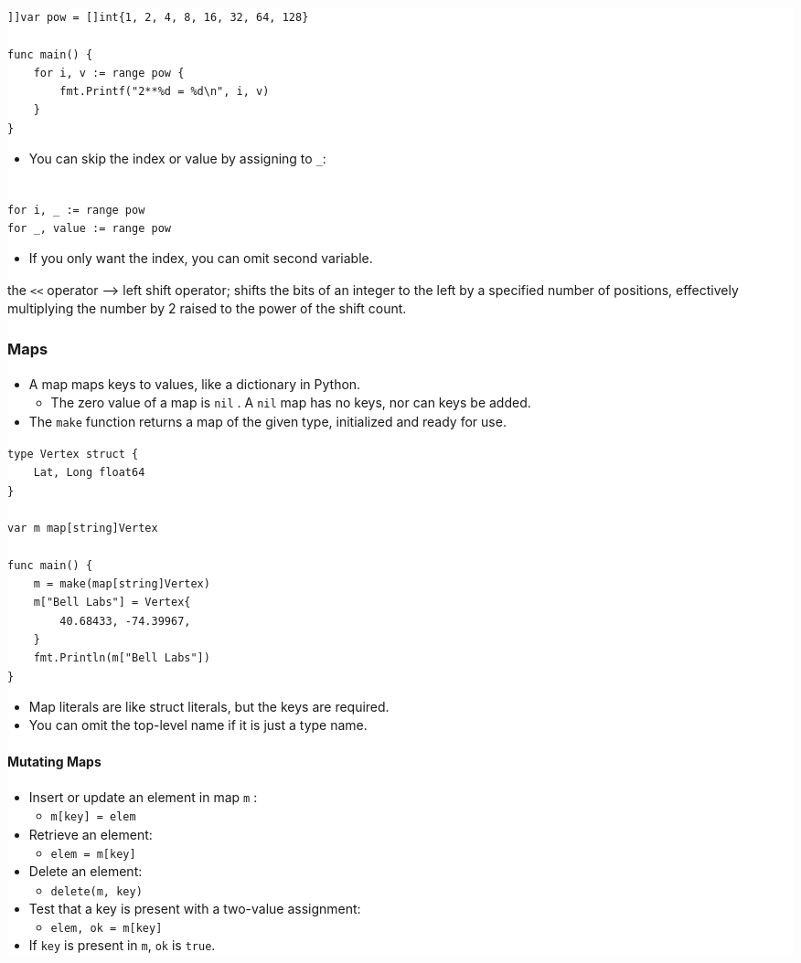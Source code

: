 ```[[
]]var pow = []int{1, 2, 4, 8, 16, 32, 64, 128}

func main() {
	for i, v := range pow {
		fmt.Printf("2**%d = %d\n", i, v)
	}
}

```

- You can skip the index or value by assigning to `_`:
```

for i, _ := range pow
for _, value := range pow
```

- If you only want the index, you can omit second variable.

the `<<` operator --> left shift operator; shifts the bits of an integer to the left by a specified number of positions, effectively multiplying the number by 2 raised to the power of the shift count. 

### Maps
- A map maps keys to values, like a dictionary in Python.
	- The zero value of a map is `nil` . A `nil` map has no keys, nor can keys be added.
- The `make` function returns a map of the given type, initialized and ready for use.
```
type Vertex struct {
	Lat, Long float64
}

var m map[string]Vertex

func main() {
	m = make(map[string]Vertex)
	m["Bell Labs"] = Vertex{
		40.68433, -74.39967,
	}
	fmt.Println(m["Bell Labs"])
}

```
- Map literals are like struct literals, but the keys are required. 
- You can omit the top-level name if it is just a type name. 

#### Mutating Maps
- Insert or update an element in map `m` :
	- `m[key] = elem`
- Retrieve an element:
	- `elem = m[key]`
- Delete an element:
	- `delete(m, key)` 
- Test that a key is present with a two-value assignment:
	- `elem, ok = m[key]`
- If `key` is present in `m`, `ok` is `true`. 
